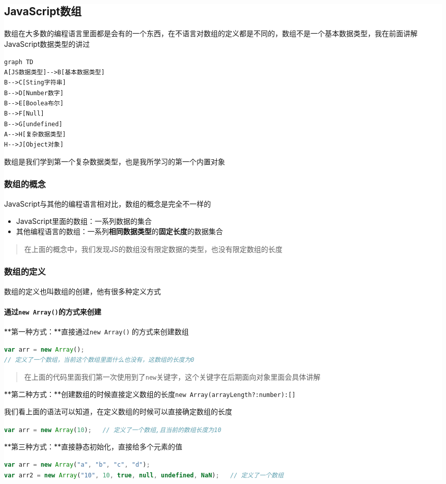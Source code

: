 ## JavaScript数组

数组在大多数的编程语言里面都是会有的一个东西，在不语言对数组的定义都是不同的，数组不是一个基本数据类型，我在前面讲解JavaScript数据类型的讲过

```mermaid
graph TD
A[JS数据类型]-->B[基本数据类型]
B-->C[Sting字符串]
B-->D[Number数字]
B-->E[Boolea布尔]
B-->F[Null]
B-->G[undefined]
A-->H[复杂数据类型]
H-->J[Object对象]
```

数组是我们学到第一个复杂数据类型，也是我所学习的第一个内置对象



### 数组的概念

JavaScript与其他的编程语言相对比，数组的概念是完全不一样的

* JavaScript里面的数组：一系列数据的集合
* 其他编程语言的数组：一系列**相同数据类型**的**固定长度**的数据集合

> 在上面的概念中，我们发现JS的数组没有限定数据的类型，也没有限定数组的长度



### 数组的定义

数组的定义也叫数组的创建，他有很多种定义方式

#### 通过`new Array()`的方式来创建

**第一种方式：**直接通过`new Array()` 的方式来创建数组

```javascript
var arr = new Array();   
// 定义了一个数组，当前这个数组里面什么也没有，这数组的长度为0
```

> 在上面的代码里面我们第一次使用到了`new`关键字，这个关键字在后期面向对象里面会具体讲解

**第二种方式：**创建数组的时候直接定义数组的长度`new Array(arrayLength?:number):[]`

我们看上面的语法可以知道，在定义数组的时候可以直接确定数组的长度

```javascript
var arr = new Array(10);   // 定义了一个数组,且当前的数组长度为10
```

**第三种方式：**直接静态初始化，直接给多个元素的值

```javascript
var arr = new Array("a", "b", "c", "d");
var arr2 = new Array("10", 10, true, null, undefined, NaN);   // 定义了一个数组
```

